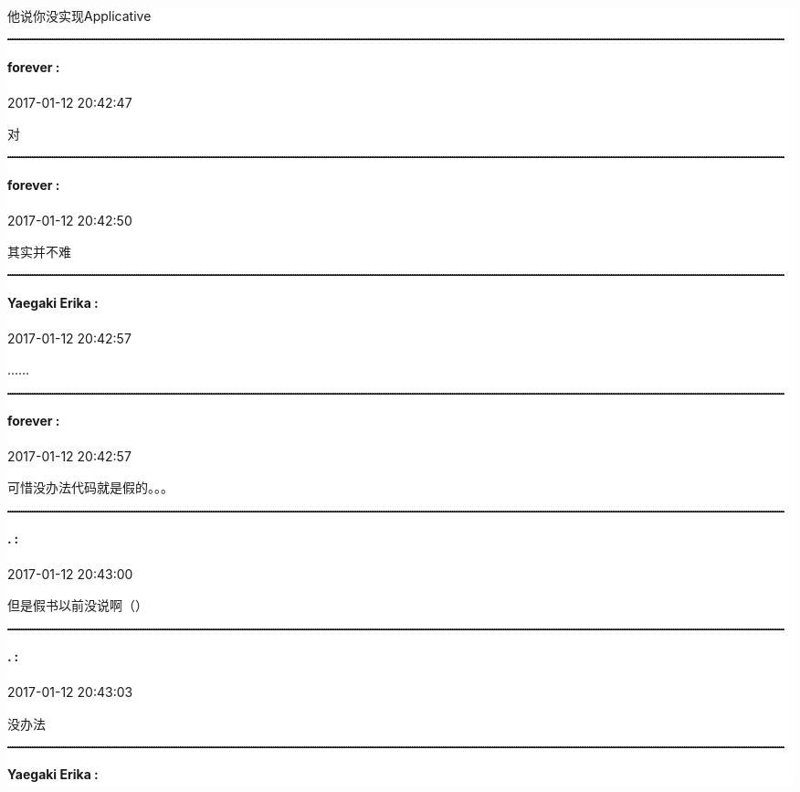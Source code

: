 他说你没实现Applicative

<hr style="border-top: 1px dotted grey;width:99%"/>



#### forever :

<span class="article-duration">2017-01-12 20:42:47</span>

对

<hr style="border-top: 1px dotted grey;width:99%"/>



#### forever :

<span class="article-duration">2017-01-12 20:42:50</span>

其实并不难

<hr style="border-top: 1px dotted grey;width:99%"/>



#### Yaegaki Erika :

<span class="article-duration">2017-01-12 20:42:57</span>

……

<hr style="border-top: 1px dotted grey;width:99%"/>



#### forever :

<span class="article-duration">2017-01-12 20:42:57</span>

可惜没办法代码就是假的。。。

<hr style="border-top: 1px dotted grey;width:99%"/>



#### . :

<span class="article-duration">2017-01-12 20:43:00</span>

但是假书以前没说啊（）

<hr style="border-top: 1px dotted grey;width:99%"/>



#### . :

<span class="article-duration">2017-01-12 20:43:03</span>

没办法

<hr style="border-top: 1px dotted grey;width:99%"/>



#### Yaegaki Erika :
